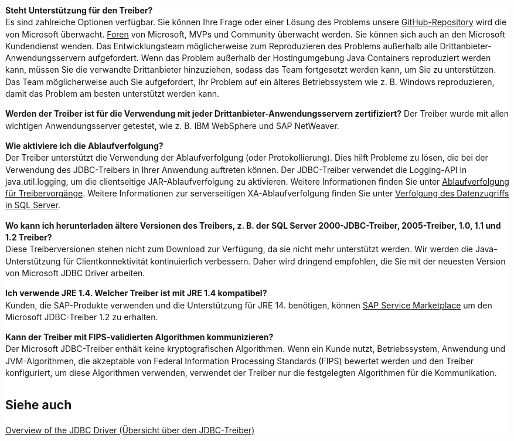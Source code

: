 **Steht Unterstützung für den Treiber?**  
 Es sind zahlreiche Optionen verfügbar. Sie können Ihre Frage oder einer Lösung des Problems unsere [GitHub-Repository](https://github.com/microsoft/mssql-jdbc) wird die von Microsoft überwacht. [Foren](http://go.microsoft.com/fwlink/?LinkID=246673) von Microsoft, MVPs und Community überwacht werden. Sie können sich auch an den Microsoft Kundendienst wenden. Das Entwicklungsteam möglicherweise zum Reproduzieren des Problems außerhalb alle Drittanbieter-Anwendungsservern aufgefordert. Wenn das Problem außerhalb der Hostingumgebung Java Containers reproduziert werden kann, müssen Sie die verwandte Drittanbieter hinzuziehen, sodass das Team fortgesetzt werden kann, um Sie zu unterstützen. Das Team möglicherweise auch Sie aufgefordert, Ihr Problem auf ein älteres Betriebssystem wie z. B. Windows reproduzieren, damit das Problem am besten unterstützt werden kann.  
  
**Werden der Treiber ist für die Verwendung mit jeder Drittanbieter-Anwendungsservern zertifiziert?**
Der Treiber wurde mit allen wichtigen Anwendungsserver getestet, wie z. B. IBM WebSphere und SAP NetWeaver.  
  
**Wie aktiviere ich die Ablaufverfolgung?**  
 Der Treiber unterstützt die Verwendung der Ablaufverfolgung (oder Protokollierung). Dies hilft Probleme zu lösen, die bei der Verwendung des JDBC-Treibers in Ihrer Anwendung auftreten können. Der JDBC-Treiber verwendet die Logging-API in java.util.logging, um die clientseitige JAR-Ablaufverfolgung zu aktivieren. Weitere Informationen finden Sie unter [Ablaufverfolgung für Treibervorgänge](../../connect/jdbc/tracing-driver-operation.md). Weitere Informationen zur serverseitigen XA-Ablaufverfolgung finden Sie unter [Verfolgung des Datenzugriffs in SQL Server](http://go.microsoft.com/fwlink/?LinkId=248705).  
  
**Wo kann ich herunterladen ältere Versionen des Treibers, z. B. der SQL Server 2000-JDBC-Treiber, 2005-Treiber, 1.0, 1.1 und 1.2 Treiber?**  
 Diese Treiberversionen stehen nicht zum Download zur Verfügung, da sie nicht mehr unterstützt werden. Wir werden die Java-Unterstützung für Clientkonnektivität kontinuierlich verbessern. Daher wird dringend empfohlen, die Sie mit der neuesten Version von Microsoft JDBC Driver arbeiten.  
  
**Ich verwende JRE 1.4. Welcher Treiber ist mit JRE 1.4 kompatibel?**  
 Kunden, die SAP-Produkte verwenden und die Unterstützung für JRE 14. benötigen, können [SAP Service Marketplace](http://service.sap.com/) um den Microsoft JDBC-Treiber 1.2 zu erhalten.  
  
**Kann der Treiber mit FIPS-validierten Algorithmen kommunizieren?**  
 Der Microsoft JDBC-Treiber enthält keine kryptografischen Algorithmen. Wenn ein Kunde nutzt, Betriebssystem, Anwendung und JVM-Algorithmen, die akzeptable von Federal Information Processing Standards (FIPS) bewertet werden und den Treiber konfiguriert, um diese Algorithmen verwenden, verwendet der Treiber nur die festgelegten Algorithmen für die Kommunikation.  
  
 ## <a name="see-also"></a>Siehe auch  
 [Overview of the JDBC Driver (Übersicht über den JDBC-Treiber)](../../connect/jdbc/overview-of-the-jdbc-driver.md)  
